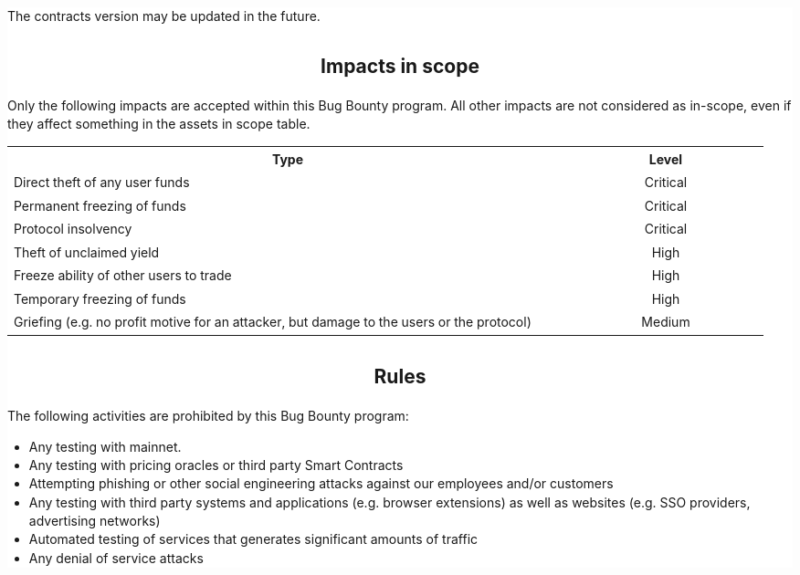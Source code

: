 The contracts version may be updated in the future.

<h2 align="center">Impacts in scope</h2>

Only the following impacts are accepted within this Bug Bounty program. All other impacts are not considered as in-scope, even if they affect something in the assets in scope table.

<table align="center" width="100%">
  <tr align="center">
    <th width="600px">Type</th>
    <th width="200px">Level</th>
  </tr>
  <tr>
    <td align="left">Direct theft of any user funds</td>
    <td align="center">Critical</td>
  </tr>
  <tr>
    <td align="left">Permanent freezing of funds</td>
    <td align="center">Critical</td>
  </tr>
  <tr>
    <td align="left">Protocol insolvency</td>
    <td align="center">Critical</td>
  </tr>
  <tr>
    <td align="left">Theft of unclaimed yield</td>
    <td align="center">High</td>
  </tr>
  <tr>
    <td align="left">Freeze ability of other users to trade</td>
    <td align="center">High</td>
  </tr>
  <tr>
    <td align="left">Temporary freezing of funds</td>
    <td align="center">High</td>
  </tr>
  <tr>
    <td align="left">Griefing (e.g. no profit motive for an attacker, but damage to the users or the protocol)</td>
    <td align="center">Medium</td>
  </tr>
</table>

<h2 align="center">Rules</h2>

The following activities are prohibited by this Bug Bounty program:

- Any testing with mainnet.
- Any testing with pricing oracles or third party Smart Contracts
- Attempting phishing or other social engineering attacks against our employees and/or customers
- Any testing with third party systems and applications (e.g. browser extensions) as well as websites (e.g. SSO providers, advertising networks)
- Automated testing of services that generates significant amounts of traffic
- Any denial of service attacks
